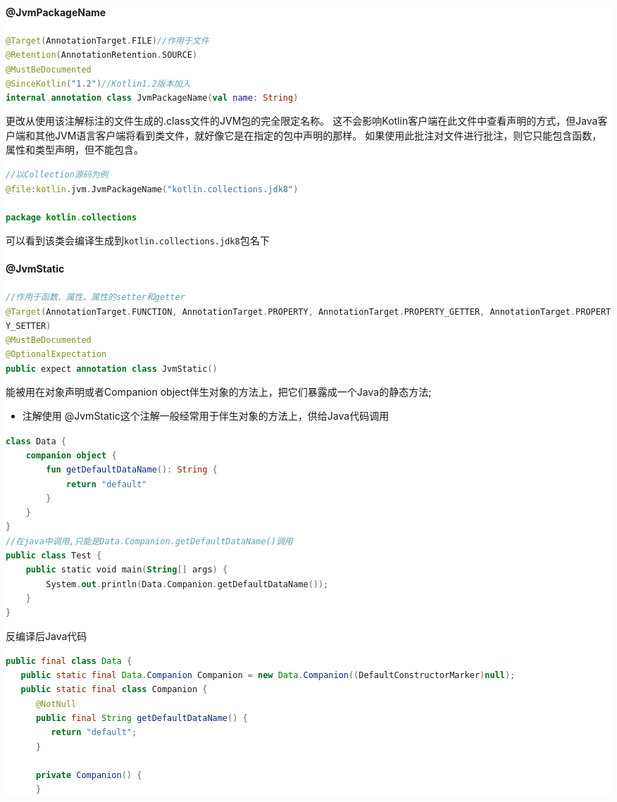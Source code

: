 #### @JvmPackageName

```kotlin
@Target(AnnotationTarget.FILE)//作用于文件
@Retention(AnnotationRetention.SOURCE)
@MustBeDocumented
@SinceKotlin("1.2")//Kotlin1.2版本加入
internal annotation class JvmPackageName(val name: String)
```

更改从使用该注解标注的文件生成的.class文件的JVM包的完全限定名称。 这不会影响Kotlin客户端在此文件中查看声明的方式，但Java客户端和其他JVM语言客户端将看到类文件，就好像它是在指定的包中声明的那样。 如果使用此批注对文件进行批注，则它只能包含函数，属性和类型声明，但不能包含。

```kotlin
//以Collection源码为例
@file:kotlin.jvm.JvmPackageName("kotlin.collections.jdk8")

package kotlin.collections
```

可以看到该类会编译生成到`kotlin.collections.jdk8`包名下

#### @JvmStatic

```kotlin
//作用于函数、属性、属性的setter和getter
@Target(AnnotationTarget.FUNCTION, AnnotationTarget.PROPERTY, AnnotationTarget.PROPERTY_GETTER, AnnotationTarget.PROPERTY_SETTER)
@MustBeDocumented
@OptionalExpectation
public expect annotation class JvmStatic()
```

能被用在对象声明或者Companion object伴生对象的方法上，把它们暴露成一个Java的静态方法;

- 注解使用 @JvmStatic这个注解一般经常用于伴生对象的方法上，供给Java代码调用

  

```kotlin
class Data {
    companion object {
        fun getDefaultDataName(): String {
            return "default"
        }
    }
}
//在java中调用,只能是Data.Companion.getDefaultDataName()调用
public class Test {
    public static void main(String[] args) {
        System.out.println(Data.Companion.getDefaultDataName());
    }
}
```

反编译后Java代码

```java
public final class Data {
   public static final Data.Companion Companion = new Data.Companion((DefaultConstructorMarker)null);
   public static final class Companion {
      @NotNull
      public final String getDefaultDataName() {
         return "default";
      }

      private Companion() {
      }

```